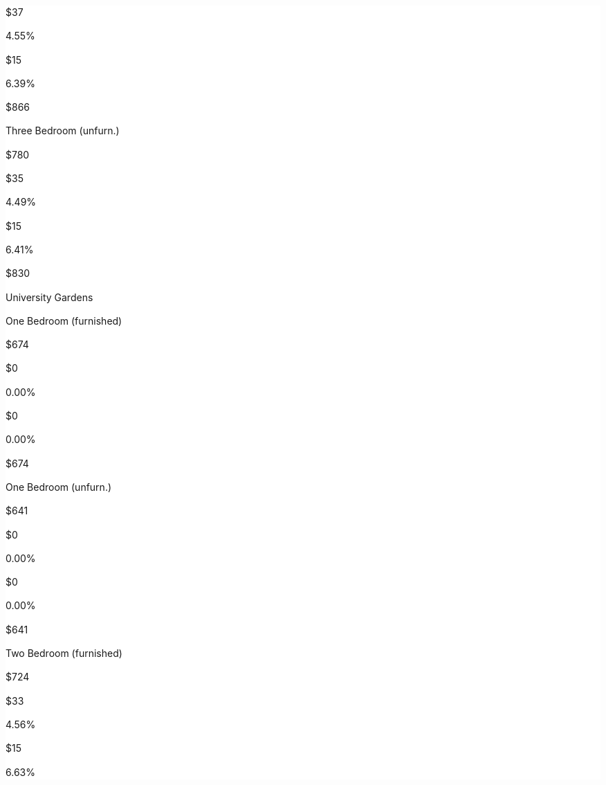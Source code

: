 $37

4.55%

$15

6.39%

$866

Three Bedroom (unfurn.)

$780

$35

4.49%

$15

6.41%

$830

University Gardens

One Bedroom (furnished)

$674

$0

0.00%

$0

0.00%

$674

One Bedroom (unfurn.)

$641

$0

0.00%

$0

0.00%

$641

Two Bedroom (furnished)

$724

$33

4.56%

$15

6.63%
